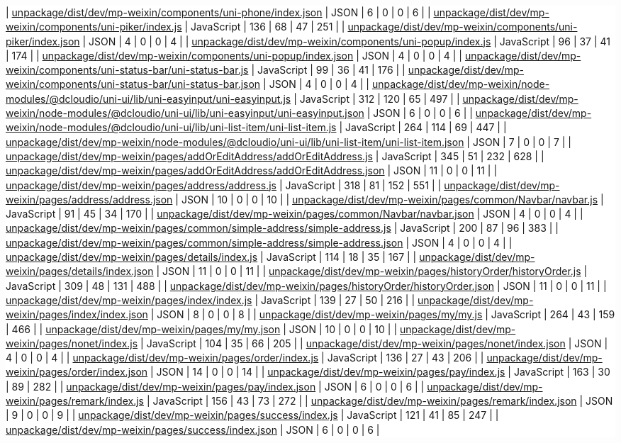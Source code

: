 | [unpackage/dist/dev/mp-weixin/components/uni-phone/index.json](/unpackage/dist/dev/mp-weixin/components/uni-phone/index.json) | JSON | 6 | 0 | 0 | 6 |
| [unpackage/dist/dev/mp-weixin/components/uni-piker/index.js](/unpackage/dist/dev/mp-weixin/components/uni-piker/index.js) | JavaScript | 136 | 68 | 47 | 251 |
| [unpackage/dist/dev/mp-weixin/components/uni-piker/index.json](/unpackage/dist/dev/mp-weixin/components/uni-piker/index.json) | JSON | 4 | 0 | 0 | 4 |
| [unpackage/dist/dev/mp-weixin/components/uni-popup/index.js](/unpackage/dist/dev/mp-weixin/components/uni-popup/index.js) | JavaScript | 96 | 37 | 41 | 174 |
| [unpackage/dist/dev/mp-weixin/components/uni-popup/index.json](/unpackage/dist/dev/mp-weixin/components/uni-popup/index.json) | JSON | 4 | 0 | 0 | 4 |
| [unpackage/dist/dev/mp-weixin/components/uni-status-bar/uni-status-bar.js](/unpackage/dist/dev/mp-weixin/components/uni-status-bar/uni-status-bar.js) | JavaScript | 99 | 36 | 41 | 176 |
| [unpackage/dist/dev/mp-weixin/components/uni-status-bar/uni-status-bar.json](/unpackage/dist/dev/mp-weixin/components/uni-status-bar/uni-status-bar.json) | JSON | 4 | 0 | 0 | 4 |
| [unpackage/dist/dev/mp-weixin/node-modules/@dcloudio/uni-ui/lib/uni-easyinput/uni-easyinput.js](/unpackage/dist/dev/mp-weixin/node-modules/@dcloudio/uni-ui/lib/uni-easyinput/uni-easyinput.js) | JavaScript | 312 | 120 | 65 | 497 |
| [unpackage/dist/dev/mp-weixin/node-modules/@dcloudio/uni-ui/lib/uni-easyinput/uni-easyinput.json](/unpackage/dist/dev/mp-weixin/node-modules/@dcloudio/uni-ui/lib/uni-easyinput/uni-easyinput.json) | JSON | 6 | 0 | 0 | 6 |
| [unpackage/dist/dev/mp-weixin/node-modules/@dcloudio/uni-ui/lib/uni-list-item/uni-list-item.js](/unpackage/dist/dev/mp-weixin/node-modules/@dcloudio/uni-ui/lib/uni-list-item/uni-list-item.js) | JavaScript | 264 | 114 | 69 | 447 |
| [unpackage/dist/dev/mp-weixin/node-modules/@dcloudio/uni-ui/lib/uni-list-item/uni-list-item.json](/unpackage/dist/dev/mp-weixin/node-modules/@dcloudio/uni-ui/lib/uni-list-item/uni-list-item.json) | JSON | 7 | 0 | 0 | 7 |
| [unpackage/dist/dev/mp-weixin/pages/addOrEditAddress/addOrEditAddress.js](/unpackage/dist/dev/mp-weixin/pages/addOrEditAddress/addOrEditAddress.js) | JavaScript | 345 | 51 | 232 | 628 |
| [unpackage/dist/dev/mp-weixin/pages/addOrEditAddress/addOrEditAddress.json](/unpackage/dist/dev/mp-weixin/pages/addOrEditAddress/addOrEditAddress.json) | JSON | 11 | 0 | 0 | 11 |
| [unpackage/dist/dev/mp-weixin/pages/address/address.js](/unpackage/dist/dev/mp-weixin/pages/address/address.js) | JavaScript | 318 | 81 | 152 | 551 |
| [unpackage/dist/dev/mp-weixin/pages/address/address.json](/unpackage/dist/dev/mp-weixin/pages/address/address.json) | JSON | 10 | 0 | 0 | 10 |
| [unpackage/dist/dev/mp-weixin/pages/common/Navbar/navbar.js](/unpackage/dist/dev/mp-weixin/pages/common/Navbar/navbar.js) | JavaScript | 91 | 45 | 34 | 170 |
| [unpackage/dist/dev/mp-weixin/pages/common/Navbar/navbar.json](/unpackage/dist/dev/mp-weixin/pages/common/Navbar/navbar.json) | JSON | 4 | 0 | 0 | 4 |
| [unpackage/dist/dev/mp-weixin/pages/common/simple-address/simple-address.js](/unpackage/dist/dev/mp-weixin/pages/common/simple-address/simple-address.js) | JavaScript | 200 | 87 | 96 | 383 |
| [unpackage/dist/dev/mp-weixin/pages/common/simple-address/simple-address.json](/unpackage/dist/dev/mp-weixin/pages/common/simple-address/simple-address.json) | JSON | 4 | 0 | 0 | 4 |
| [unpackage/dist/dev/mp-weixin/pages/details/index.js](/unpackage/dist/dev/mp-weixin/pages/details/index.js) | JavaScript | 114 | 18 | 35 | 167 |
| [unpackage/dist/dev/mp-weixin/pages/details/index.json](/unpackage/dist/dev/mp-weixin/pages/details/index.json) | JSON | 11 | 0 | 0 | 11 |
| [unpackage/dist/dev/mp-weixin/pages/historyOrder/historyOrder.js](/unpackage/dist/dev/mp-weixin/pages/historyOrder/historyOrder.js) | JavaScript | 309 | 48 | 131 | 488 |
| [unpackage/dist/dev/mp-weixin/pages/historyOrder/historyOrder.json](/unpackage/dist/dev/mp-weixin/pages/historyOrder/historyOrder.json) | JSON | 11 | 0 | 0 | 11 |
| [unpackage/dist/dev/mp-weixin/pages/index/index.js](/unpackage/dist/dev/mp-weixin/pages/index/index.js) | JavaScript | 139 | 27 | 50 | 216 |
| [unpackage/dist/dev/mp-weixin/pages/index/index.json](/unpackage/dist/dev/mp-weixin/pages/index/index.json) | JSON | 8 | 0 | 0 | 8 |
| [unpackage/dist/dev/mp-weixin/pages/my/my.js](/unpackage/dist/dev/mp-weixin/pages/my/my.js) | JavaScript | 264 | 43 | 159 | 466 |
| [unpackage/dist/dev/mp-weixin/pages/my/my.json](/unpackage/dist/dev/mp-weixin/pages/my/my.json) | JSON | 10 | 0 | 0 | 10 |
| [unpackage/dist/dev/mp-weixin/pages/nonet/index.js](/unpackage/dist/dev/mp-weixin/pages/nonet/index.js) | JavaScript | 104 | 35 | 66 | 205 |
| [unpackage/dist/dev/mp-weixin/pages/nonet/index.json](/unpackage/dist/dev/mp-weixin/pages/nonet/index.json) | JSON | 4 | 0 | 0 | 4 |
| [unpackage/dist/dev/mp-weixin/pages/order/index.js](/unpackage/dist/dev/mp-weixin/pages/order/index.js) | JavaScript | 136 | 27 | 43 | 206 |
| [unpackage/dist/dev/mp-weixin/pages/order/index.json](/unpackage/dist/dev/mp-weixin/pages/order/index.json) | JSON | 14 | 0 | 0 | 14 |
| [unpackage/dist/dev/mp-weixin/pages/pay/index.js](/unpackage/dist/dev/mp-weixin/pages/pay/index.js) | JavaScript | 163 | 30 | 89 | 282 |
| [unpackage/dist/dev/mp-weixin/pages/pay/index.json](/unpackage/dist/dev/mp-weixin/pages/pay/index.json) | JSON | 6 | 0 | 0 | 6 |
| [unpackage/dist/dev/mp-weixin/pages/remark/index.js](/unpackage/dist/dev/mp-weixin/pages/remark/index.js) | JavaScript | 156 | 43 | 73 | 272 |
| [unpackage/dist/dev/mp-weixin/pages/remark/index.json](/unpackage/dist/dev/mp-weixin/pages/remark/index.json) | JSON | 9 | 0 | 0 | 9 |
| [unpackage/dist/dev/mp-weixin/pages/success/index.js](/unpackage/dist/dev/mp-weixin/pages/success/index.js) | JavaScript | 121 | 41 | 85 | 247 |
| [unpackage/dist/dev/mp-weixin/pages/success/index.json](/unpackage/dist/dev/mp-weixin/pages/success/index.json) | JSON | 6 | 0 | 0 | 6 |